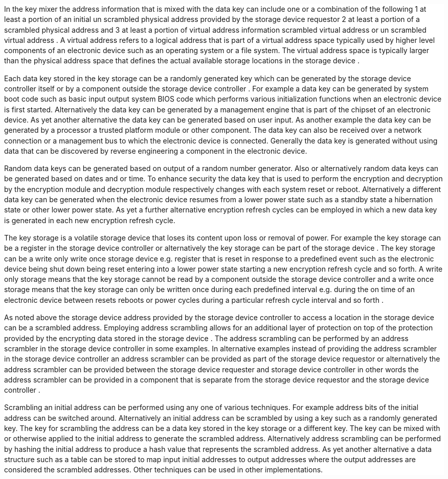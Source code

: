 In the key mixer the address information that is mixed with the data key can include one or a combination of the following 1 at least a portion of an initial un scrambled physical address provided by the storage device requestor 2 at least a portion of a scrambled physical address and 3 at least a portion of virtual address information scrambled virtual address or un scrambled virtual address . A virtual address refers to a logical address that is part of a virtual address space typically used by higher level components of an electronic device such as an operating system or a file system. The virtual address space is typically larger than the physical address space that defines the actual available storage locations in the storage device .

Each data key stored in the key storage can be a randomly generated key which can be generated by the storage device controller itself or by a component outside the storage device controller . For example a data key can be generated by system boot code such as basic input output system BIOS code which performs various initialization functions when an electronic device is first started. Alternatively the data key can be generated by a management engine that is part of the chipset of an electronic device. As yet another alternative the data key can be generated based on user input. As another example the data key can be generated by a processor a trusted platform module or other component. The data key can also be received over a network connection or a management bus to which the electronic device is connected. Generally the data key is generated without using data that can be discovered by reverse engineering a component in the electronic device.

Random data keys can be generated based on output of a random number generator. Also or alternatively random data keys can be generated based on dates and or time. To enhance security the data key that is used to perform the encryption and decryption by the encryption module and decryption module respectively changes with each system reset or reboot. Alternatively a different data key can be generated when the electronic device resumes from a lower power state such as a standby state a hibernation state or other lower power state. As yet a further alternative encryption refresh cycles can be employed in which a new data key is generated in each new encryption refresh cycle.

The key storage is a volatile storage device that loses its content upon loss or removal of power. For example the key storage can be a register in the storage device controller or alternatively the key storage can be part of the storage device . The key storage can be a write only write once storage device e.g. register that is reset in response to a predefined event such as the electronic device being shut down being reset entering into a lower power state starting a new encryption refresh cycle and so forth. A write only storage means that the key storage cannot be read by a component outside the storage device controller and a write once storage means that the key storage can only be written once during each predefined interval e.g. during the on time of an electronic device between resets reboots or power cycles during a particular refresh cycle interval and so forth .

As noted above the storage device address provided by the storage device controller to access a location in the storage device can be a scrambled address. Employing address scrambling allows for an additional layer of protection on top of the protection provided by the encrypting data stored in the storage device . The address scrambling can be performed by an address scrambler in the storage device controller in some examples. In alternative examples instead of providing the address scrambler in the storage device controller an address scrambler can be provided as part of the storage device requestor or alternatively the address scrambler can be provided between the storage device requester and storage device controller in other words the address scrambler can be provided in a component that is separate from the storage device requestor and the storage device controller .

Scrambling an initial address can be performed using any one of various techniques. For example address bits of the initial address can be switched around. Alternatively an initial address can be scrambled by using a key such as a randomly generated key. The key for scrambling the address can be a data key stored in the key storage or a different key. The key can be mixed with or otherwise applied to the initial address to generate the scrambled address. Alternatively address scrambling can be performed by hashing the initial address to produce a hash value that represents the scrambled address. As yet another alternative a data structure such as a table can be stored to map input initial addresses to output addresses where the output addresses are considered the scrambled addresses. Other techniques can be used in other implementations.
